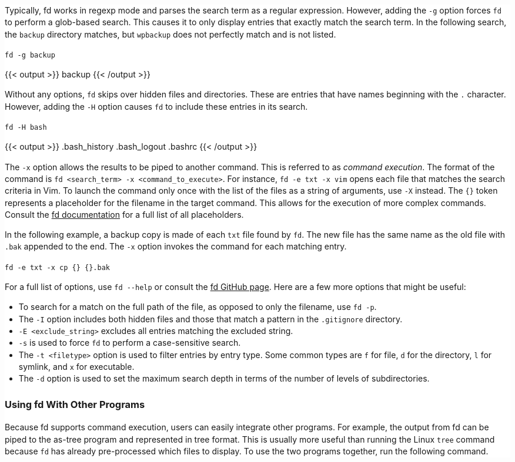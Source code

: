 Typically, fd works in regexp mode and parses the search term as a regular expression. However, adding the `-g` option forces `fd` to perform a glob-based search. This causes it to only display entries that exactly match the search term. In the following search, the `backup` directory matches, but `wpbackup` does not perfectly match and is not listed.

    fd -g backup

{{< output >}}
backup
{{< /output >}}

Without any options, `fd` skips over hidden files and directories. These are entries that have names beginning with the `.` character. However, adding the `-H` option causes `fd` to include these entries in its search.

    fd -H bash

{{< output >}}
.bash_history
.bash_logout
.bashrc
{{< /output >}}

The `-x` option allows the results to be piped to another command. This is referred to as *command execution*. The format of the command is `fd <search_term> -x <command_to_execute>`. For instance, `fd -e txt -x vim` opens each file that matches the search criteria in Vim. To launch the command only once with the list of the files as a string of arguments, use `-X` instead. The `{}` token represents a placeholder for the filename in the target command. This allows for the execution of more complex commands. Consult the [fd documentation](https://github.com/sharkdp/fd) for a full list of all placeholders.

In the following example, a backup copy is made of each `txt` file found by `fd`. The new file has the same name as the old file with `.bak` appended to the end. The `-x` option invokes the command for each matching entry.

    fd -e txt -x cp {} {}.bak

For a full list of options, use `fd --help` or consult the [fd GitHub page](https://github.com/sharkdp/fd). Here are a few more options that might be useful:

- To search for a match on the full path of the file, as opposed to only the filename, use `fd -p`.
- The `-I` option includes both hidden files and those that match a pattern in the `.gitignore` directory.
- `-E <exclude_string>` excludes all entries matching the excluded string.
- `-s` is used to force `fd` to perform a case-sensitive search.
- The `-t <filetype>` option is used to filter entries by entry type. Some common types are `f` for file, `d` for the directory, `l` for symlink, and `x` for executable.
- The `-d` option is used to set the maximum search depth in terms of the number of levels of subdirectories.

### Using fd With Other Programs

Because fd supports command execution, users can easily integrate other programs. For example, the output from fd can be piped to the as-tree program and represented in tree format. This is usually more useful than running the Linux `tree` command because `fd` has already pre-processed which files to display. To use the two programs together, run the following command.
